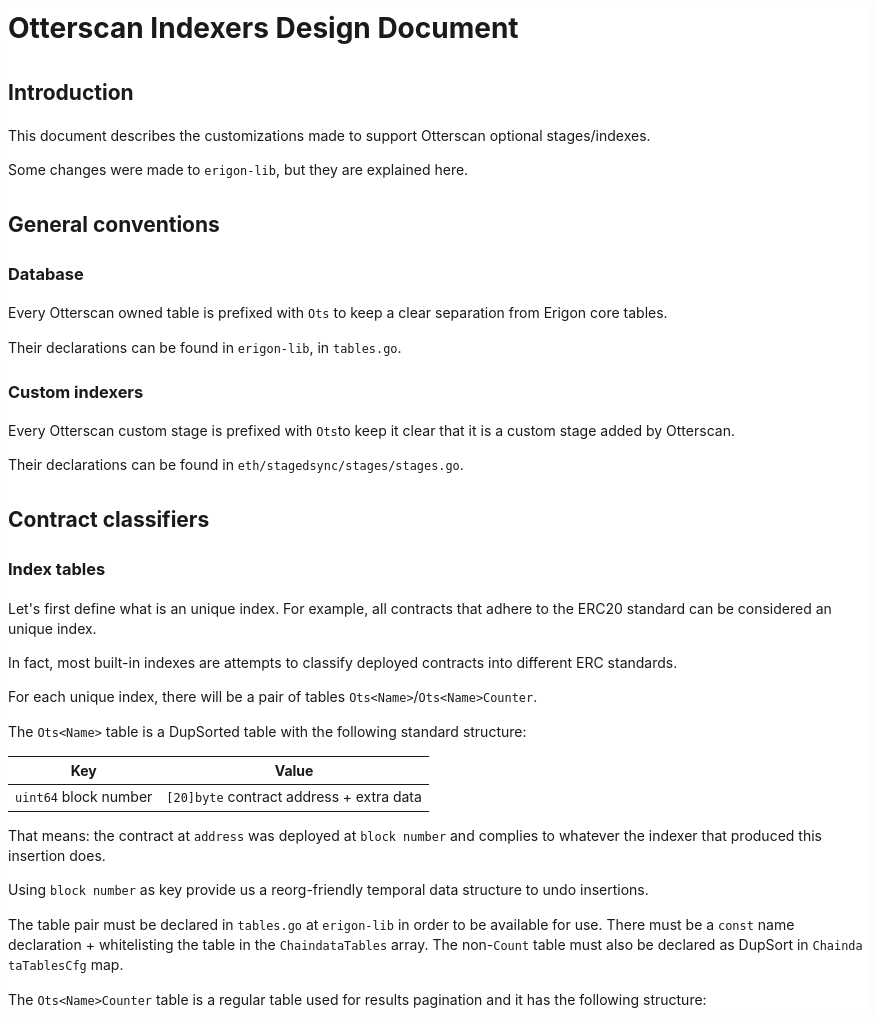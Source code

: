 # Otterscan Indexers Design Document

## Introduction

This document describes the customizations made to support Otterscan optional stages/indexes.

Some changes were made to `erigon-lib`, but they are explained here.

## General conventions

### Database

Every Otterscan owned table is prefixed with `Ots` to keep a clear separation from Erigon core tables.

Their declarations can be found in `erigon-lib`, in `tables.go`.

### Custom indexers

Every Otterscan custom stage is prefixed with `Ots`to keep it clear that it is a custom stage added by Otterscan.

Their declarations can be found in `eth/stagedsync/stages/stages.go`.

## Contract classifiers

### Index tables

Let's first define what is an unique index. For example, all contracts that adhere to the ERC20 standard can be considered an unique index.

In fact, most built-in indexes are attempts to classify deployed contracts into different ERC standards.

For each unique index, there will be a pair of tables `Ots<Name>`/`Ots<Name>Counter`.

The `Ots<Name>` table is a DupSorted table with the following standard structure:

| Key                   | Value                                    |
| --------------------- | ---------------------------------------- |
| `uint64` block number | `[20]byte` contract address + extra data |

That means: the contract at `address` was deployed at `block number` and complies to whatever the indexer that produced this insertion does.

Using `block number` as key provide us a reorg-friendly temporal data structure to undo insertions.

The table pair must be declared in `tables.go` at `erigon-lib` in order to be available for use. There must be a `const` name declaration + whitelisting the table in the `ChaindataTables` array. The non-`Count` table must also be declared as DupSort in `ChaindataTablesCfg` map.

The `Ots<Name>Counter` table is a regular table used for results pagination and it has the following structure:
